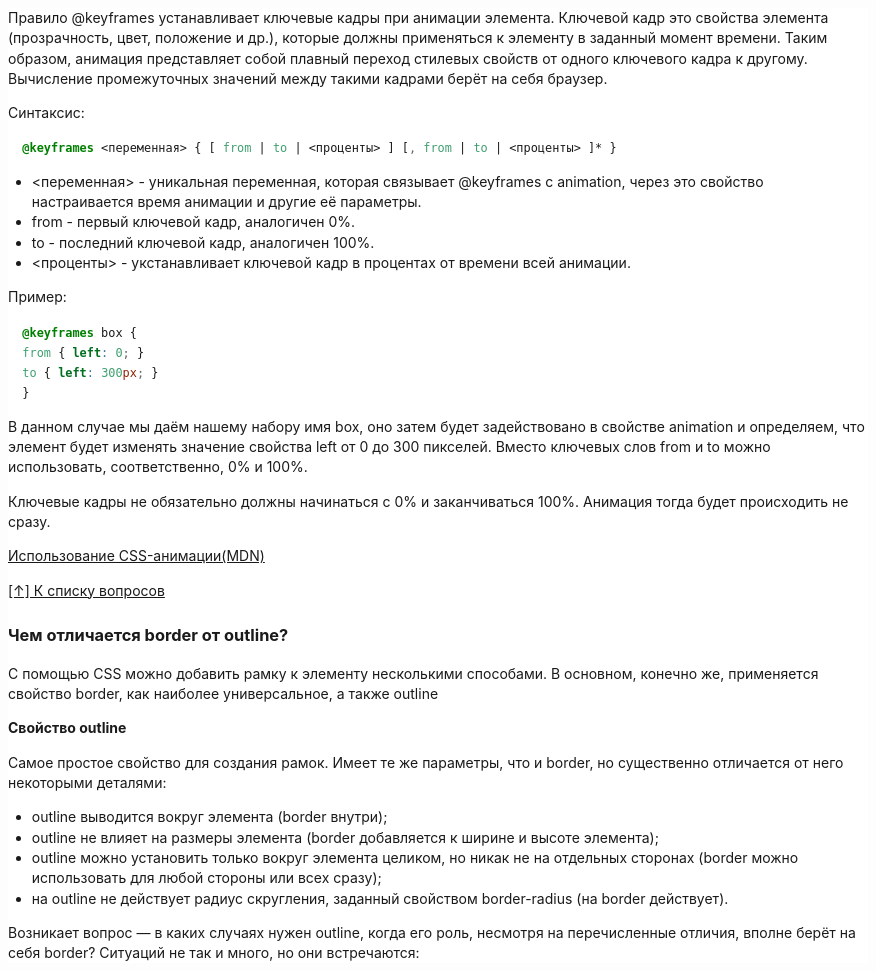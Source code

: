   Правило @keyframes устанавливает ключевые кадры при анимации элемента. Ключевой кадр это свойства элемента (прозрачность, цвет, положение и др.), которые должны применяться к элементу в заданный момент времени. Таким образом, анимация представляет собой плавный переход стилевых свойств от одного ключевого кадра к другому. Вычисление промежуточных значений между такими кадрами берёт на себя браузер.

  Синтаксис:

  ```css
    @keyframes <переменная> { [ from | to | <проценты> ] [, from | to | <проценты> ]* }
  ```
  - <переменная> - уникальная переменная, которая связывает @keyframes с animation, через это свойство настраивается время анимации и другие её параметры.
  - from - первый ключевой кадр, аналогичен 0%.
  - to - последний ключевой кадр, аналогичен 100%.
  - <проценты> - укстанавливает ключевой кадр в процентах от времени всей анимации.

  Пример:

  ```css
    @keyframes box {
    from { left: 0; }
    to { left: 300px; }
    }
  ```

  В данном случае мы даём нашему набору имя box, оно затем будет задействовано в свойстве animation и определяем, что элемент будет изменять значение свойства left от 0 до 300 пикселей. Вместо ключевых слов from и to можно использовать, соответственно, 0% и 100%.

  Ключевые кадры не обязательно должны начинаться с 0% и заканчиваться 100%. Анимация тогда будет происходить не сразу.

  [Использование CSS-анимации(MDN)](https://developer.mozilla.org/ru/docs/Web/CSS/CSS_Animations/Using_CSS_animations)

  [[↑] К списку вопросов](#Список-вопросов)
### <a name="border-от-outline"></a> **Чем отличается border от outline?**

  С помощью CSS можно добавить рамку к элементу несколькими способами. В основном, конечно же, применяется свойство border, как наиболее универсальное, а также outline

  **Свойство outline**

  Самое простое свойство для создания рамок. Имеет те же параметры, что и border, но существенно отличается от него некоторыми деталями:

  - outline выводится вокруг элемента (border внутри);
  - outline не влияет на размеры элемента (border добавляется к ширине и высоте элемента);
  - outline можно установить только вокруг элемента целиком, но никак не на отдельных сторонах (border можно использовать для любой стороны или всех сразу);
  - на outline не действует радиус скругления, заданный свойством border-radius (на border действует).

  Возникает вопрос — в каких случаях нужен outline, когда его роль, несмотря на перечисленные отличия, вполне берёт на себя border? Ситуаций не так и много, но они встречаются:
